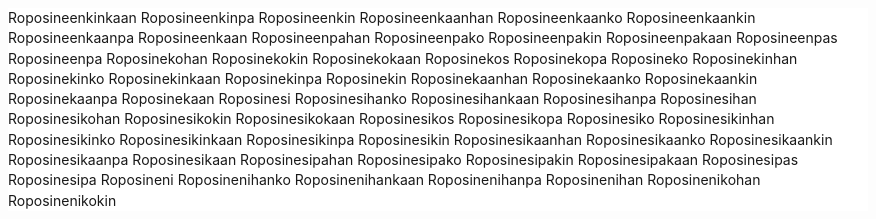 Roposineenkinkaan
Roposineenkinpa
Roposineenkin
Roposineenkaanhan
Roposineenkaanko
Roposineenkaankin
Roposineenkaanpa
Roposineenkaan
Roposineenpahan
Roposineenpako
Roposineenpakin
Roposineenpakaan
Roposineenpas
Roposineenpa
Roposinekohan
Roposinekokin
Roposinekokaan
Roposinekos
Roposinekopa
Roposineko
Roposinekinhan
Roposinekinko
Roposinekinkaan
Roposinekinpa
Roposinekin
Roposinekaanhan
Roposinekaanko
Roposinekaankin
Roposinekaanpa
Roposinekaan
Roposinesi
Roposinesihanko
Roposinesihankaan
Roposinesihanpa
Roposinesihan
Roposinesikohan
Roposinesikokin
Roposinesikokaan
Roposinesikos
Roposinesikopa
Roposinesiko
Roposinesikinhan
Roposinesikinko
Roposinesikinkaan
Roposinesikinpa
Roposinesikin
Roposinesikaanhan
Roposinesikaanko
Roposinesikaankin
Roposinesikaanpa
Roposinesikaan
Roposinesipahan
Roposinesipako
Roposinesipakin
Roposinesipakaan
Roposinesipas
Roposinesipa
Roposineni
Roposinenihanko
Roposinenihankaan
Roposinenihanpa
Roposinenihan
Roposinenikohan
Roposinenikokin